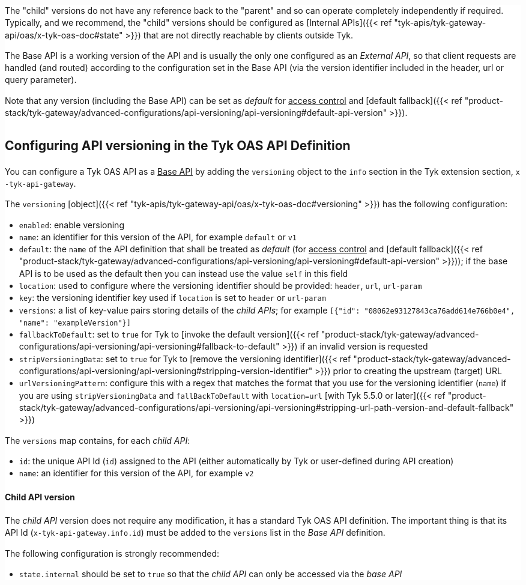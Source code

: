 The "child" versions do not have any reference back to the "parent" and so can operate completely independently if required. Typically, and we recommend, the "child" versions should be configured as [Internal APIs]({{< ref "tyk-apis/tyk-gateway-api/oas/x-tyk-oas-doc#state" >}}) that are not directly reachable by clients outside Tyk.

The Base API is a working version of the API and is usually the only one configured as an *External API*, so that client requests are handled (and routed) according to the configuration set in the Base API (via the version identifier included in the header, url or query parameter).

Note that any version (including the Base API) can be set as *default* for [access control](#controlling-access-to-tyk-oas-api-versions) and [default fallback]({{< ref "product-stack/tyk-gateway/advanced-configurations/api-versioning/api-versioning#default-api-version" >}}).

## Configuring API versioning in the Tyk OAS API Definition

You can configure a Tyk OAS API as a [Base API](#base-and-child-apis) by adding the `versioning` object to the `info` section in the Tyk extension section, `x-tyk-api-gateway`.

The `versioning` [object]({{< ref "tyk-apis/tyk-gateway-api/oas/x-tyk-oas-doc#versioning" >}}) has the following configuration:
- `enabled`: enable versioning
- `name`: an identifier for this version of the API, for example `default` or `v1`
- `default`: the `name` of the API definition that shall be treated as *default* (for [access control](#controlling-access-to-tyk-oas-api-versions) and [default fallback]({{< ref "product-stack/tyk-gateway/advanced-configurations/api-versioning/api-versioning#default-api-version" >}})); if the base API is to be used as the default then you can instead use the value `self` in this field
- `location`: used to configure where the versioning identifier should be provided: `header`, `url`, `url-param`
- `key`: the versioning identifier key used if `location` is set to `header` or `url-param`
- `versions`: a list of key-value pairs storing details of the *child APIs*; for example `[{"id": "08062e93127843ca76add614e766b0e4", "name": "exampleVersion"}]`
- `fallbackToDefault`: set to `true` for Tyk to [invoke the default version]({{< ref "product-stack/tyk-gateway/advanced-configurations/api-versioning/api-versioning#fallback-to-default" >}}) if an invalid version is requested
- `stripVersioningData`: set to `true` for Tyk to [remove the versioning identifier]({{< ref "product-stack/tyk-gateway/advanced-configurations/api-versioning/api-versioning#stripping-version-identifier" >}}) prior to creating the upstream (target) URL
- `urlVersioningPattern`: configure this with a regex that matches the format that you use for the versioning identifier (`name`) if you are using `stripVersioningData` and `fallBackToDefault` with `location=url` [with Tyk 5.5.0 or later]({{< ref "product-stack/tyk-gateway/advanced-configurations/api-versioning/api-versioning#stripping-url-path-version-and-default-fallback" >}})

The `versions` map contains, for each *child API*:
- `id`: the unique API Id (`id`) assigned to the API (either automatically by Tyk or user-defined during API creation)
- `name`: an identifier for this version of the API, for example `v2`

#### Child API version

The *child API* version does not require any modification, it has a standard Tyk OAS API definition. The important thing is that its API Id (`x-tyk-api-gateway.info.id`) must be added to the `versions` list in the *Base API* definition.

The following configuration is strongly recommended:
- `state.internal` should be set to `true` so that the *child API* can only be accessed via the *base API*
